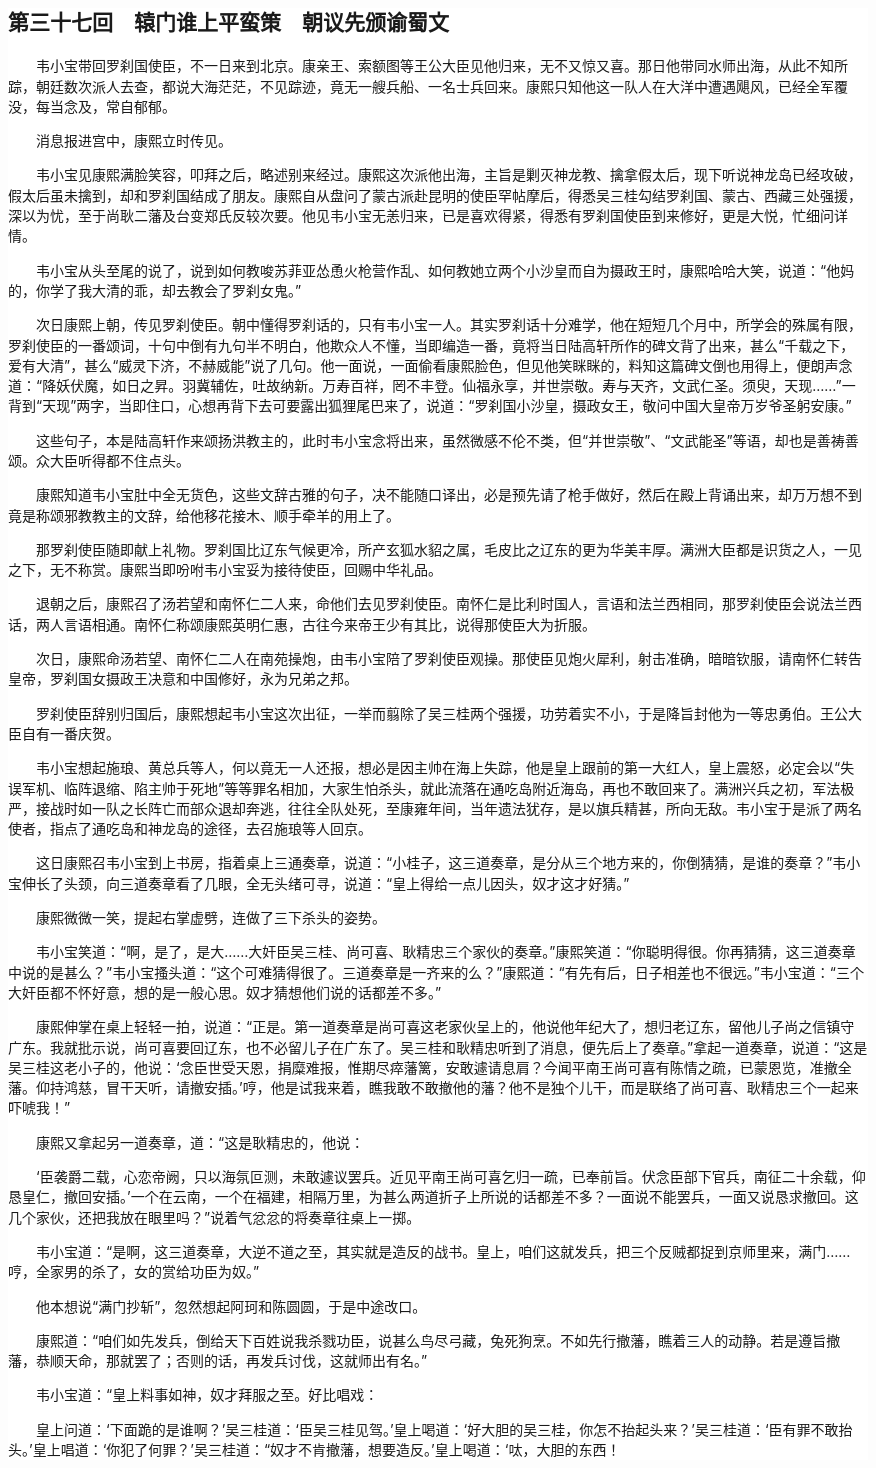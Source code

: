 ## 第三十七回　辕门谁上平蛮策　朝议先颁谕蜀文

　　韦小宝带回罗刹国使臣，不一日来到北京。康亲王、索额图等王公大臣见他归来，无不又惊又喜。那日他带同水师出海，从此不知所踪，朝廷数次派人去查，都说大海茫茫，不见踪迹，竟无一艘兵船、一名士兵回来。康熙只知他这一队人在大洋中遭遇飓风，已经全军覆没，每当念及，常自郁郁。

　　消息报进宫中，康熙立时传见。

　　韦小宝见康熙满脸笑容，叩拜之后，略述别来经过。康熙这次派他出海，主旨是剿灭神龙教、擒拿假太后，现下听说神龙岛已经攻破，假太后虽未擒到，却和罗刹国结成了朋友。康熙自从盘问了蒙古派赴昆明的使臣罕帖摩后，得悉吴三桂勾结罗刹国、蒙古、西藏三处强援，深以为忧，至于尚耿二藩及台变郑氏反较次要。他见韦小宝无恙归来，已是喜欢得紧，得悉有罗刹国使臣到来修好，更是大悦，忙细问详情。

　　韦小宝从头至尾的说了，说到如何教唆苏菲亚怂恿火枪营作乱、如何教她立两个小沙皇而自为摄政王时，康熙哈哈大笑，说道：“他妈的，你学了我大清的乖，却去教会了罗刹女鬼。”

　　次日康熙上朝，传见罗刹使臣。朝中懂得罗刹话的，只有韦小宝一人。其实罗刹话十分难学，他在短短几个月中，所学会的殊属有限，罗刹使臣的一番颂词，十句中倒有九句半不明白，他欺众人不懂，当即编造一番，竟将当日陆高轩所作的碑文背了出来，甚么“千载之下，爱有大清”，甚么“威灵下济，不赫威能”说了几句。他一面说，一面偷看康熙脸色，但见他笑眯眯的，料知这篇碑文倒也用得上，便朗声念道：“降妖伏魔，如日之昇。羽冀辅佐，吐故纳新。万寿百祥，罔不丰登。仙福永享，并世崇敬。寿与天齐，文武仁圣。须臾，天现……”一背到“天现”两字，当即住口，心想再背下去可要露出狐狸尾巴来了，说道：“罗刹国小沙皇，摄政女王，敬问中国大皇帝万岁爷圣躬安康。”

　　这些句子，本是陆高轩作来颂扬洪教主的，此时韦小宝念将出来，虽然微感不伦不类，但“并世崇敬”、“文武能圣”等语，却也是善祷善颂。众大臣听得都不住点头。

　　康熙知道韦小宝肚中全无货色，这些文辞古雅的句子，决不能随口译出，必是预先请了枪手做好，然后在殿上背诵出来，却万万想不到竟是称颂邪教教主的文辞，给他移花接木、顺手牵羊的用上了。

　　那罗刹使臣随即献上礼物。罗刹国比辽东气候更冷，所产玄狐水貂之属，毛皮比之辽东的更为华美丰厚。满洲大臣都是识货之人，一见之下，无不称赏。康熙当即吩咐韦小宝妥为接待使臣，回赐中华礼品。

　　退朝之后，康熙召了汤若望和南怀仁二人来，命他们去见罗刹使臣。南怀仁是比利时国人，言语和法兰西相同，那罗刹使臣会说法兰西话，两人言语相通。南怀仁称颂康熙英明仁惠，古往今来帝王少有其比，说得那使臣大为折服。

　　次日，康熙命汤若望、南怀仁二人在南苑操炮，由韦小宝陪了罗刹使臣观操。那使臣见炮火犀利，射击准确，暗暗钦服，请南怀仁转告皇帝，罗刹国女摄政王决意和中国修好，永为兄弟之邦。

　　罗刹使臣辞别归国后，康熙想起韦小宝这次出征，一举而翦除了吴三桂两个强援，功劳着实不小，于是降旨封他为一等忠勇伯。王公大臣自有一番庆贺。

　　韦小宝想起施琅、黄总兵等人，何以竟无一人还报，想必是因主帅在海上失踪，他是皇上跟前的第一大红人，皇上震怒，必定会以“失误军机、临阵退缩、陷主帅于死地”等等罪名相加，大家生怕杀头，就此流落在通吃岛附近海岛，再也不敢回来了。满洲兴兵之初，军法极严，接战时如一队之长阵亡而部众退却奔逃，往往全队处死，至康雍年间，当年遗法犹存，是以旗兵精甚，所向无敌。韦小宝于是派了两名使者，指点了通吃岛和神龙岛的途径，去召施琅等人回京。

　　这日康熙召韦小宝到上书房，指着桌上三通奏章，说道：“小桂子，这三道奏章，是分从三个地方来的，你倒猜猜，是谁的奏章？”韦小宝伸长了头颈，向三道奏章看了几眼，全无头绪可寻，说道：“皇上得给一点儿因头，奴才这才好猜。”

　　康熙微微一笑，提起右掌虚劈，连做了三下杀头的姿势。

　　韦小宝笑道：“啊，是了，是大……大奸臣吴三桂、尚可喜、耿精忠三个家伙的奏章。”康熙笑道：“你聪明得很。你再猜猜，这三道奏章中说的是甚么？”韦小宝搔头道：“这个可难猜得很了。三道奏章是一齐来的么？”康熙道：“有先有后，日子相差也不很远。”韦小宝道：“三个大奸臣都不怀好意，想的是一般心思。奴才猜想他们说的话都差不多。”

　　康熙伸掌在桌上轻轻一拍，说道：“正是。第一道奏章是尚可喜这老家伙呈上的，他说他年纪大了，想归老辽东，留他儿子尚之信镇守广东。我就批示说，尚可喜要回辽东，也不必留儿子在广东了。吴三桂和耿精忠听到了消息，便先后上了奏章。”拿起一道奏章，说道：“这是吴三桂这老小子的，他说：‘念臣世受天恩，捐糜难报，惟期尽瘁藩篱，安敢遽请息肩？今闻平南王尚可喜有陈情之疏，已蒙恩览，准撤全藩。仰持鸿慈，冒干天听，请撤安插。’哼，他是试我来着，瞧我敢不敢撤他的藩？他不是独个儿干，而是联络了尚可喜、耿精忠三个一起来吓唬我！”

　　康熙又拿起另一道奏章，道：“这是耿精忠的，他说：

　　‘臣袭爵二载，心恋帝阙，只以海氛叵测，未敢遽议罢兵。近见平南王尚可喜乞归一疏，已奉前旨。伏念臣部下官兵，南征二十余载，仰恳皇仁，撤回安插。’一个在云南，一个在福建，相隔万里，为甚么两道折子上所说的话都差不多？一面说不能罢兵，一面又说恳求撤回。这几个家伙，还把我放在眼里吗？”说着气忿忿的将奏章往桌上一掷。

　　韦小宝道：“是啊，这三道奏章，大逆不道之至，其实就是造反的战书。皇上，咱们这就发兵，把三个反贼都捉到京师里来，满门……哼，全家男的杀了，女的赏给功臣为奴。”

　　他本想说“满门抄斩”，忽然想起阿珂和陈圆圆，于是中途改口。

　　康熙道：“咱们如先发兵，倒给天下百姓说我杀戮功臣，说甚么鸟尽弓藏，兔死狗烹。不如先行撤藩，瞧着三人的动静。若是遵旨撤藩，恭顺天命，那就罢了；否则的话，再发兵讨伐，这就师出有名。”

　　韦小宝道：“皇上料事如神，奴才拜服之至。好比唱戏：

　　皇上问道：‘下面跪的是谁啊？’吴三桂道：‘臣吴三桂见驾。’皇上喝道：‘好大胆的吴三桂，你怎不抬起头来？’吴三桂道：‘臣有罪不敢抬头。’皇上唱道：‘你犯了何罪？’吴三桂道：“奴才不肯撤藩，想要造反。’皇上喝道：‘呔，大胆的东西！
